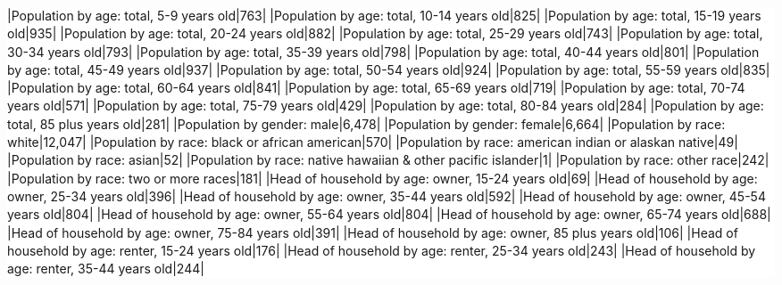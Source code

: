 |Population by age: total, 5-9 years old|763|
|Population by age: total, 10-14 years old|825|
|Population by age: total, 15-19 years old|935|
|Population by age: total, 20-24 years old|882|
|Population by age: total, 25-29 years old|743|
|Population by age: total, 30-34 years old|793|
|Population by age: total, 35-39 years old|798|
|Population by age: total, 40-44 years old|801|
|Population by age: total, 45-49 years old|937|
|Population by age: total, 50-54 years old|924|
|Population by age: total, 55-59 years old|835|
|Population by age: total, 60-64 years old|841|
|Population by age: total, 65-69 years old|719|
|Population by age: total, 70-74 years old|571|
|Population by age: total, 75-79 years old|429|
|Population by age: total, 80-84 years old|284|
|Population by age: total, 85 plus years old|281|
|Population by gender: male|6,478|
|Population by gender: female|6,664|
|Population by race: white|12,047|
|Population by race: black or african american|570|
|Population by race: american indian or alaskan native|49|
|Population by race: asian|52|
|Population by race: native hawaiian & other pacific islander|1|
|Population by race: other race|242|
|Population by race: two or more races|181|
|Head of household by age: owner, 15-24 years old|69|
|Head of household by age: owner, 25-34 years old|396|
|Head of household by age: owner, 35-44 years old|592|
|Head of household by age: owner, 45-54 years old|804|
|Head of household by age: owner, 55-64 years old|804|
|Head of household by age: owner, 65-74 years old|688|
|Head of household by age: owner, 75-84 years old|391|
|Head of household by age: owner, 85 plus years old|106|
|Head of household by age: renter, 15-24 years old|176|
|Head of household by age: renter, 25-34 years old|243|
|Head of household by age: renter, 35-44 years old|244|